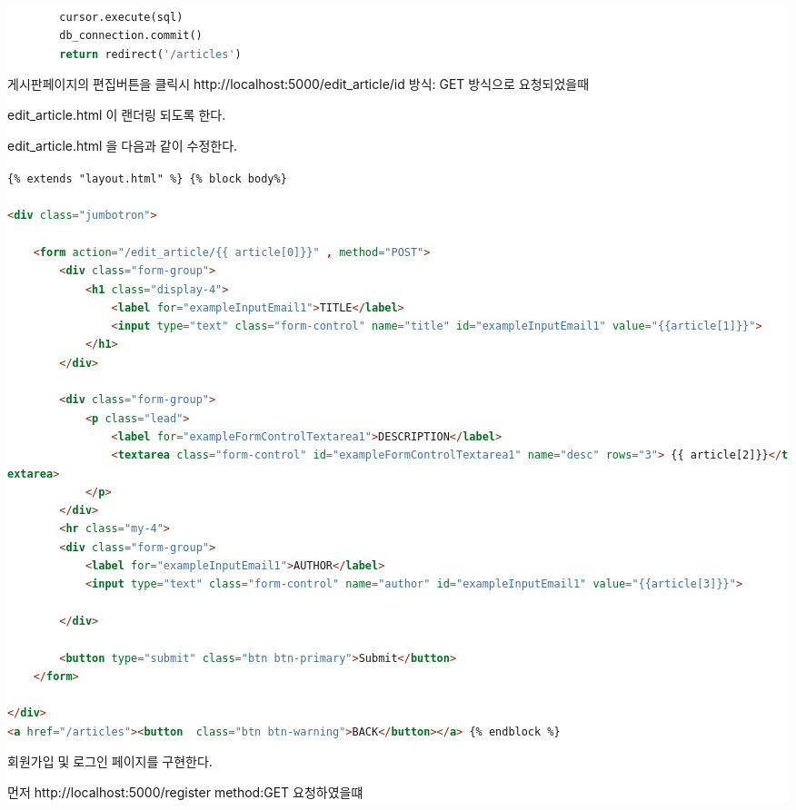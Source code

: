 ```python
        cursor.execute(sql)
        db_connection.commit()
        return redirect('/articles')
```



게시판페이지의 편집버튼을 클릭시 http://localhost:5000/edit_article/id 방식: GET 방식으로 요청되었을때

edit_article.html 이 랜더링 되도록 한다.



edit_article.html 을 다음과 같이 수정한다.



```html
{% extends "layout.html" %} {% block body%}

<div class="jumbotron">

    <form action="/edit_article/{{ article[0]}}" , method="POST">
        <div class="form-group">
            <h1 class="display-4">
                <label for="exampleInputEmail1">TITLE</label>
                <input type="text" class="form-control" name="title" id="exampleInputEmail1" value="{{article[1]}}">
            </h1>
        </div>

        <div class="form-group">
            <p class="lead">
                <label for="exampleFormControlTextarea1">DESCRIPTION</label>
                <textarea class="form-control" id="exampleFormControlTextarea1" name="desc" rows="3"> {{ article[2]}}</textarea>
            </p>
        </div>
        <hr class="my-4">
        <div class="form-group">
            <label for="exampleInputEmail1">AUTHOR</label>
            <input type="text" class="form-control" name="author" id="exampleInputEmail1" value="{{article[3]}}">

        </div>

        <button type="submit" class="btn btn-primary">Submit</button>
    </form>

</div>
<a href="/articles"><button  class="btn btn-warning">BACK</button></a> {% endblock %}
```

회원가입 및 로그인 페이지를 구현한다.

먼저 http://localhost:5000/register method:GET 요청하였을떄 
